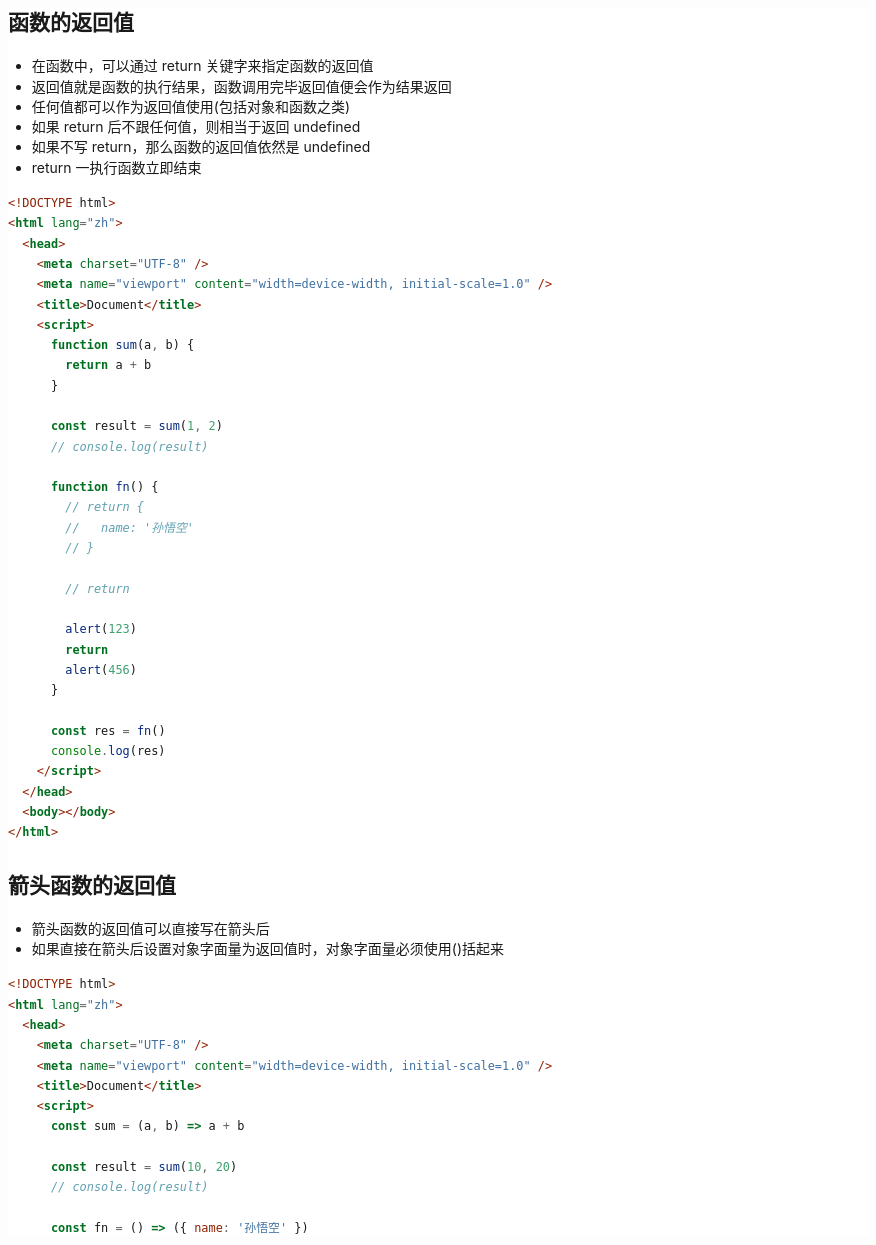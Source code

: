 ## 函数的返回值

- 在函数中，可以通过 return 关键字来指定函数的返回值
- 返回值就是函数的执行结果，函数调用完毕返回值便会作为结果返回
- 任何值都可以作为返回值使用(包括对象和函数之类)
- 如果 return 后不跟任何值，则相当于返回 undefined
- 如果不写 return，那么函数的返回值依然是 undefined
- return 一执行函数立即结束

```html
<!DOCTYPE html>
<html lang="zh">
  <head>
    <meta charset="UTF-8" />
    <meta name="viewport" content="width=device-width, initial-scale=1.0" />
    <title>Document</title>
    <script>
      function sum(a, b) {
        return a + b
      }

      const result = sum(1, 2)
      // console.log(result)

      function fn() {
        // return {
        //   name: '孙悟空'
        // }

        // return

        alert(123)
        return
        alert(456)
      }

      const res = fn()
      console.log(res)
    </script>
  </head>
  <body></body>
</html>
```

## 箭头函数的返回值

- 箭头函数的返回值可以直接写在箭头后
- 如果直接在箭头后设置对象字面量为返回值时，对象字面量必须使用()括起来

```html
<!DOCTYPE html>
<html lang="zh">
  <head>
    <meta charset="UTF-8" />
    <meta name="viewport" content="width=device-width, initial-scale=1.0" />
    <title>Document</title>
    <script>
      const sum = (a, b) => a + b

      const result = sum(10, 20)
      // console.log(result)

      const fn = () => ({ name: '孙悟空' })

```